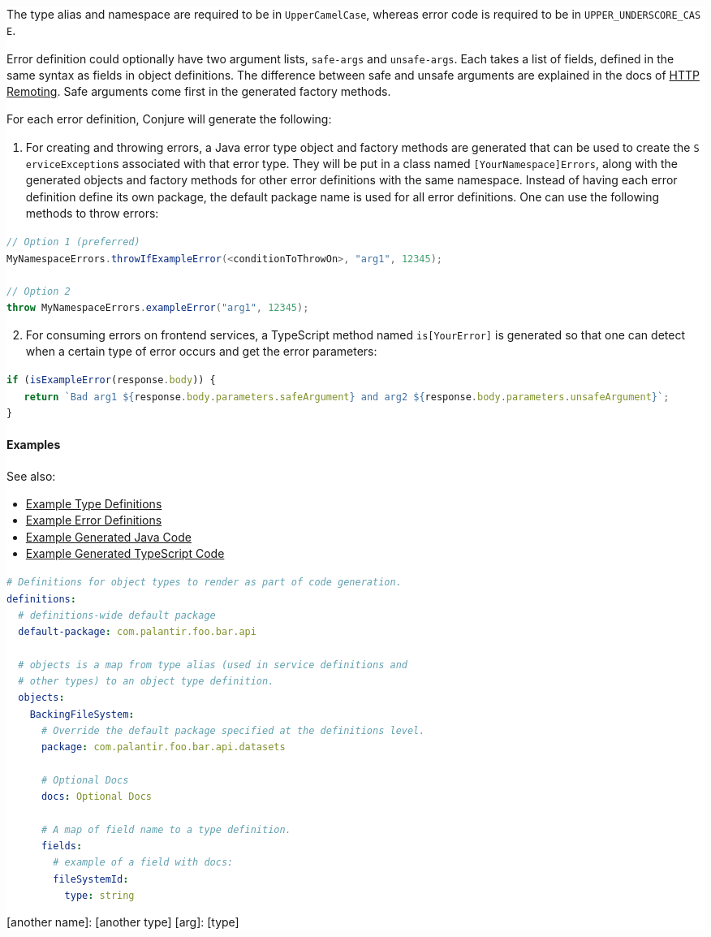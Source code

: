 The type alias and namespace are required to be in `UpperCamelCase`, whereas error code is required to be
in `UPPER_UNDERSCORE_CASE`.

Error definition could optionally have two argument lists, `safe-args` and `unsafe-args`.
Each takes a list of fields, defined in the same syntax as fields in object definitions.
The difference between safe and unsafe arguments are explained in the docs of [HTTP Remoting](https://github.com/palantir/http-remoting#error-propagation).
Safe arguments come first in the generated factory methods.

For each error definition, Conjure will generate the following:

1. For creating and throwing errors, a Java error type object and factory methods are generated that
can be used to create the `ServiceException`s associated with that error type. They will be put 
in a class named `[YourNamespace]Errors`, along with the generated objects and factory methods
for other error definitions with the same namespace. Instead of having each error definition
define its own package, the default package name is used for all error definitions. One can use the following
methods to throw errors: 

```java
// Option 1 (preferred)
MyNamespaceErrors.throwIfExampleError(<conditionToThrowOn>, "arg1", 12345);

// Option 2
throw MyNamespaceErrors.exampleError("arg1", 12345);
```

2. For consuming errors on frontend services, a TypeScript method named `is[YourError]` is generated so that
one can detect when a certain type of error occurs and get the error parameters:

```typescript
if (isExampleError(response.body)) {
   return `Bad arg1 ${response.body.parameters.safeArgument} and arg2 ${response.body.parameters.unsafeArgument}`;
}
```

#### Examples
See also:
 * [Example Type Definitions](conjure-java/src/test/resources/example-types.yml)
 * [Example Error Definitions](conjure-java/src/test/resources/example-errors.yml)
 * [Example Generated Java Code](conjure-java/src/integrationInput/java/test/api)
 * [Example Generated TypeScript Code](conjure-typescript/src/test/resources/types)

```yaml
# Definitions for object types to render as part of code generation.
definitions:
  # definitions-wide default package
  default-package: com.palantir.foo.bar.api

  # objects is a map from type alias (used in service definitions and
  # other types) to an object type definition.
  objects:
    BackingFileSystem:
      # Override the default package specified at the definitions level.
      package: com.palantir.foo.bar.api.datasets

      # Optional Docs
      docs: Optional Docs

      # A map of field name to a type definition.
      fields:
        # example of a field with docs:
        fileSystemId:
          type: string
```

[field]: [type]
  [name]: [type]
  [another name]: [another type]
   [arg]: [type]